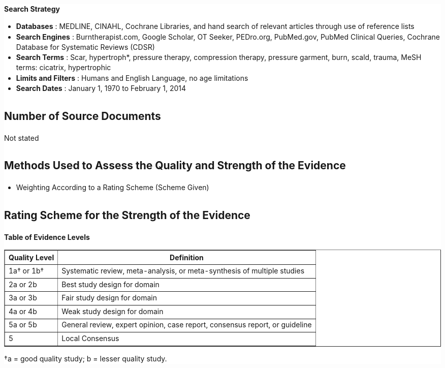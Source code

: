 

 **Search Strategy**

  * **Databases** : MEDLINE, CINAHL, Cochrane Libraries, and hand search of relevant articles through use of reference lists 
  * **Search Engines** : Burntherapist.com, Google Scholar, OT Seeker, PEDro.org, PubMed.gov, PubMed Clinical Queries, Cochrane Database for Systematic Reviews (CDSR) 
  * **Search Terms** : Scar, hypertroph*, pressure therapy, compression therapy, pressure garment, burn, scald, trauma, MeSH terms: cicatrix, hypertrophic 
  * **Limits and Filters** : Humans and English Language, no age limitations 
  * **Search Dates** : January 1, 1970 to February 1, 2014 



## Number of Source Documents



Not stated

## Methods Used to Assess the Quality and Strength of the Evidence

- Weighting According to a Rating Scheme (Scheme Given)

## Rating Scheme for the Strength of the Evidence

<div class="content_para"><p><strong>Table of Evidence Levels</strong></p>
<table border="1" cellspacing="1" cellpadding="3" summary="Table of Evidence Levels">
    <thead>
        <tr>
            <th valign="top" scope="col">Quality Level</th>
            <th valign="top" scope="col">Definition</th>
        </tr>
    </thead>
    <tbody>
        <tr>
            <td valign="top" scope="row">1a&dagger; or 1b&dagger;</td>
            <td valign="top">Systematic review, meta-analysis, or meta-synthesis of multiple studies</td>
        </tr>
        <tr>
            <td valign="top" scope="row">2a or 2b</td>
            <td valign="top">Best study design for domain</td>
        </tr>
        <tr>
            <td valign="top" scope="row">3a or 3b</td>
            <td valign="top">Fair study design for domain</td>
        </tr>
        <tr>
            <td valign="top" scope="row">4a or 4b</td>
            <td valign="top">Weak study design for domain</td>
        </tr>
        <tr>
            <td valign="top" scope="row">5a or 5b</td>
            <td valign="top">General review, expert opinion, case report, consensus report, or guideline</td>
        </tr>
        <tr>
            <td valign="top" scope="row">5</td>
            <td valign="top">Local Consensus</td>
        </tr>
    </tbody>
</table>
<p class="Note">&dagger;a = good quality study; b = lesser quality study.</p></div>
